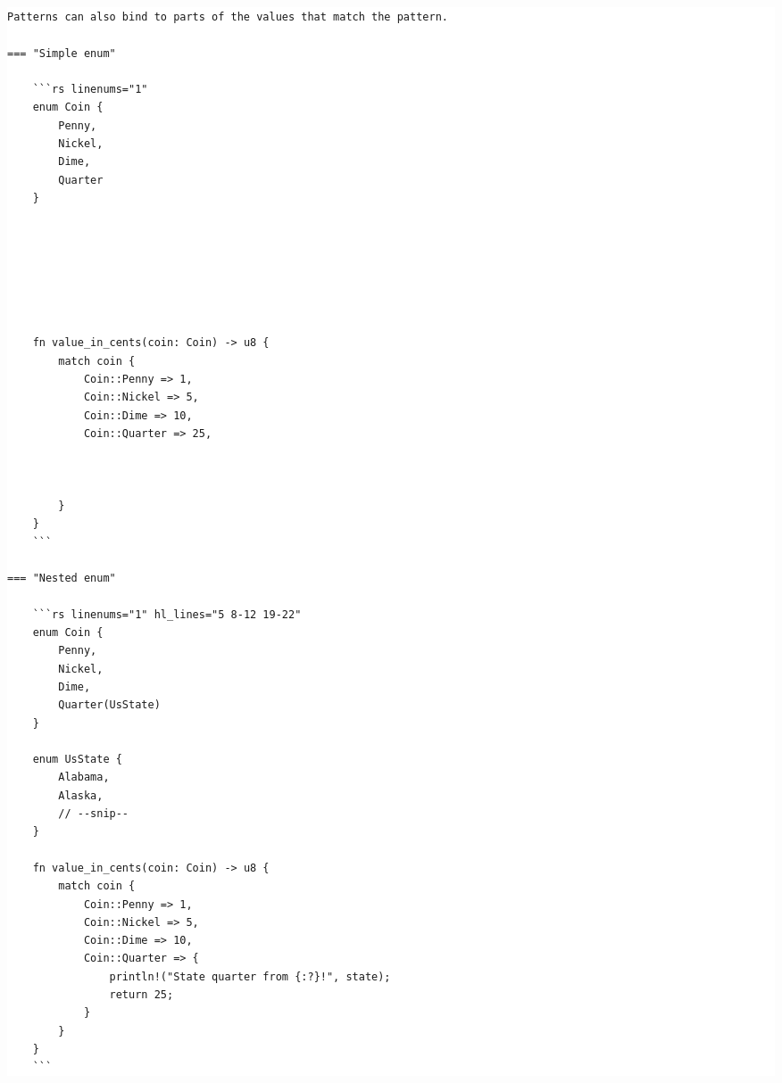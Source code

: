     Patterns can also bind to parts of the values that match the pattern.

    === "Simple enum"

        ```rs linenums="1"
        enum Coin {
            Penny,
            Nickel,
            Dime,
            Quarter
        }







        fn value_in_cents(coin: Coin) -> u8 {
            match coin {
                Coin::Penny => 1,
                Coin::Nickel => 5,
                Coin::Dime => 10,
                Coin::Quarter => 25,



            }
        }
        ```

    === "Nested enum"

        ```rs linenums="1" hl_lines="5 8-12 19-22"
        enum Coin {
            Penny,
            Nickel,
            Dime,
            Quarter(UsState)
        }

        enum UsState {
            Alabama,
            Alaska,
            // --snip--
        }

        fn value_in_cents(coin: Coin) -> u8 {
            match coin {
                Coin::Penny => 1,
                Coin::Nickel => 5,
                Coin::Dime => 10,
                Coin::Quarter => {
                    println!("State quarter from {:?}!", state);
                    return 25;
                }
            }
        }
        ```
